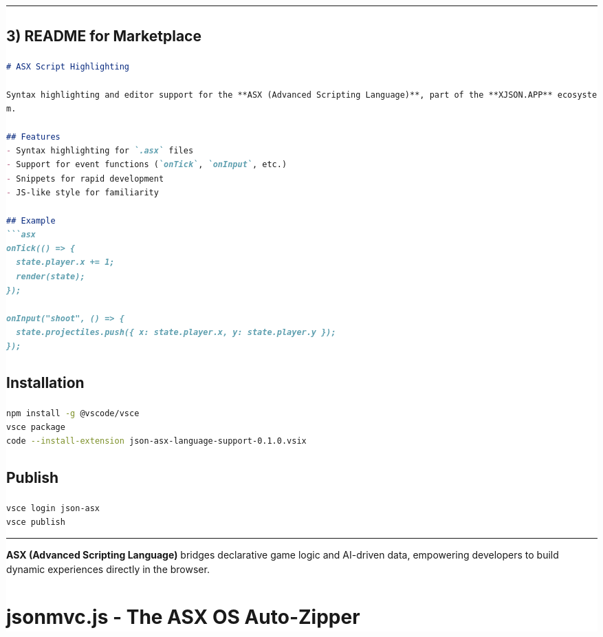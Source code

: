 ```json
```

---

## 3) README for Marketplace

````md
# ASX Script Highlighting

Syntax highlighting and editor support for the **ASX (Advanced Scripting Language)**, part of the **XJSON.APP** ecosystem.

## Features
- Syntax highlighting for `.asx` files
- Support for event functions (`onTick`, `onInput`, etc.)
- Snippets for rapid development
- JS-like style for familiarity

## Example
```asx
onTick(() => {
  state.player.x += 1;
  render(state);
});

onInput("shoot", () => {
  state.projectiles.push({ x: state.player.x, y: state.player.y });
});
````

## Installation

```bash
npm install -g @vscode/vsce
vsce package
code --install-extension json-asx-language-support-0.1.0.vsix
```

## Publish

```bash
vsce login json-asx
vsce publish
```

---

**ASX (Advanced Scripting Language)** bridges declarative game logic and AI-driven data, empowering developers to build dynamic experiences directly in the browser.


# jsonmvc.js - The ASX OS Auto-Zipper
